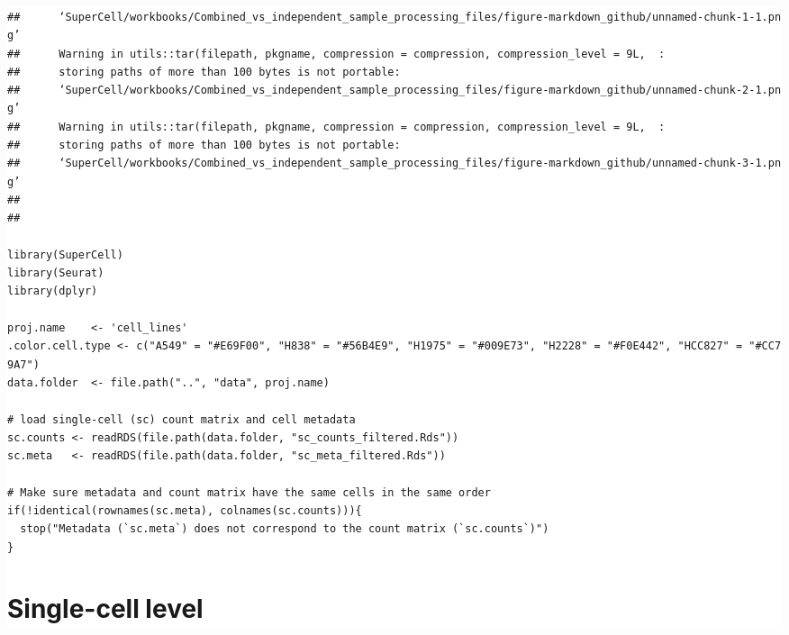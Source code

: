     ##      ‘SuperCell/workbooks/Combined_vs_independent_sample_processing_files/figure-markdown_github/unnamed-chunk-1-1.png’
    ##      Warning in utils::tar(filepath, pkgname, compression = compression, compression_level = 9L,  :
    ##      storing paths of more than 100 bytes is not portable:
    ##      ‘SuperCell/workbooks/Combined_vs_independent_sample_processing_files/figure-markdown_github/unnamed-chunk-2-1.png’
    ##      Warning in utils::tar(filepath, pkgname, compression = compression, compression_level = 9L,  :
    ##      storing paths of more than 100 bytes is not portable:
    ##      ‘SuperCell/workbooks/Combined_vs_independent_sample_processing_files/figure-markdown_github/unnamed-chunk-3-1.png’
    ##      
    ## 

    library(SuperCell)
    library(Seurat)
    library(dplyr)

    proj.name    <- 'cell_lines'
    .color.cell.type <- c("A549" = "#E69F00", "H838" = "#56B4E9", "H1975" = "#009E73", "H2228" = "#F0E442", "HCC827" = "#CC79A7")
    data.folder  <- file.path("..", "data", proj.name)

    # load single-cell (sc) count matrix and cell metadata 
    sc.counts <- readRDS(file.path(data.folder, "sc_counts_filtered.Rds"))
    sc.meta   <- readRDS(file.path(data.folder, "sc_meta_filtered.Rds"))

    # Make sure metadata and count matrix have the same cells in the same order
    if(!identical(rownames(sc.meta), colnames(sc.counts))){
      stop("Metadata (`sc.meta`) does not correspond to the count matrix (`sc.counts`)")
    }

# Single-cell level
